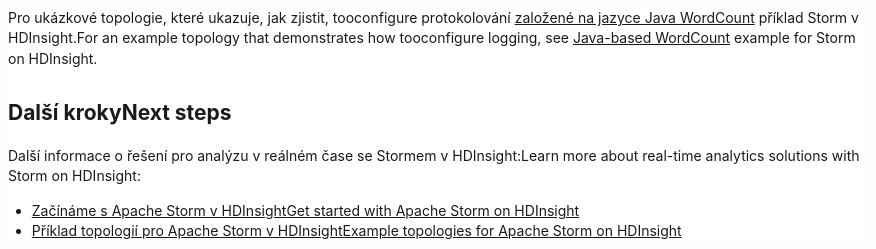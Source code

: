 <span data-ttu-id="5c93f-237">Pro ukázkové topologie, které ukazuje, jak zjistit, tooconfigure protokolování [založené na jazyce Java WordCount](hdinsight-storm-develop-java-topology.md) příklad Storm v HDInsight.</span><span class="sxs-lookup"><span data-stu-id="5c93f-237">For an example topology that demonstrates how tooconfigure logging, see [Java-based WordCount](hdinsight-storm-develop-java-topology.md) example for Storm on HDInsight.</span></span>

## <a name="next-steps"></a><span data-ttu-id="5c93f-238">Další kroky</span><span class="sxs-lookup"><span data-stu-id="5c93f-238">Next steps</span></span>

<span data-ttu-id="5c93f-239">Další informace o řešení pro analýzu v reálném čase se Stormem v HDInsight:</span><span class="sxs-lookup"><span data-stu-id="5c93f-239">Learn more about real-time analytics solutions with Storm on HDInsight:</span></span>

* <span data-ttu-id="5c93f-240">[Začínáme s Apache Storm v HDInsight][gettingstarted]</span><span class="sxs-lookup"><span data-stu-id="5c93f-240">[Get started with Apache Storm on HDInsight][gettingstarted]</span></span>
* [<span data-ttu-id="5c93f-241">Příklad topologií pro Apache Storm v HDInsight</span><span class="sxs-lookup"><span data-stu-id="5c93f-241">Example topologies for Apache Storm on HDInsight</span></span>](hdinsight-storm-example-topology.md)

[stormtrident]: https://storm.apache.org/documentation/Trident-API-Overview.html
[samoa]: http://yahooeng.tumblr.com/post/65453012905/introducing-samoa-an-open-source-platform-for-mining
[apachetutorial]: https://storm.apache.org/documentation/Tutorial.html
[gettingstarted]: hdinsight-apache-storm-tutorial-get-started-linux.md
